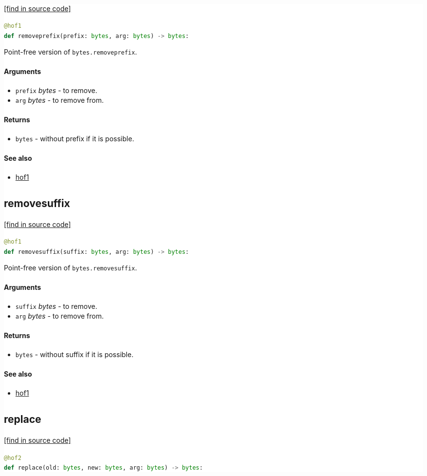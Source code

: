 [[find in source code]](https://github.com/katunilya/pymon/blob/main/pymon/pointfree/bytes_utils.py#L94)

```python
@hof1
def removeprefix(prefix: bytes, arg: bytes) -> bytes:
```

Point-free version of `bytes.removeprefix`.

#### Arguments

- `prefix` *bytes* - to remove.
- `arg` *bytes* - to remove from.

#### Returns

- `bytes` - without prefix if it is possible.

#### See also

- [hof1](../core.md#hof1)

## removesuffix

[[find in source code]](https://github.com/katunilya/pymon/blob/main/pymon/pointfree/bytes_utils.py#L108)

```python
@hof1
def removesuffix(suffix: bytes, arg: bytes) -> bytes:
```

Point-free version of `bytes.removesuffix`.

#### Arguments

- `suffix` *bytes* - to remove.
- `arg` *bytes* - to remove from.

#### Returns

- `bytes` - without suffix if it is possible.

#### See also

- [hof1](../core.md#hof1)

## replace

[[find in source code]](https://github.com/katunilya/pymon/blob/main/pymon/pointfree/bytes_utils.py#L122)

```python
@hof2
def replace(old: bytes, new: bytes, arg: bytes) -> bytes:
```
